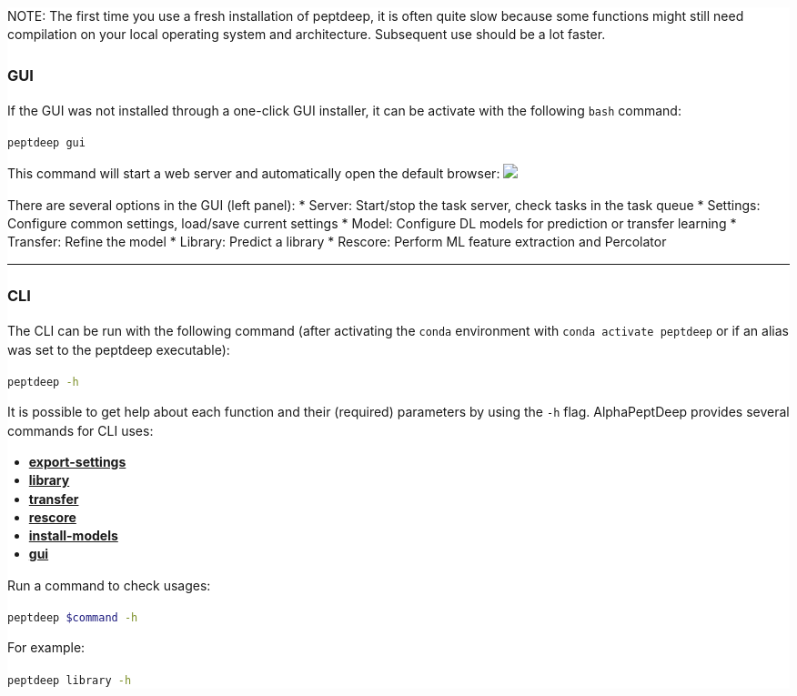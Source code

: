NOTE: The first time you use a fresh installation of peptdeep, it is
often quite slow because some functions might still need compilation on
your local operating system and architecture. Subsequent use should be a
lot faster.

### GUI

If the GUI was not installed through a one-click GUI installer, it can
be activate with the following `bash` command:

``` bash
peptdeep gui
```

This command will start a web server and automatically open the default
browser:
![](https://user-images.githubusercontent.com/4646029/189301730-ac1f92cc-0e9d-4ba3-be1d-07c4d66032cd.jpg)

There are several options in the GUI (left panel): \* Server: Start/stop
the task server, check tasks in the task queue \* Settings: Configure
common settings, load/save current settings \* Model: Configure DL
models for prediction or transfer learning \* Transfer: Refine the model
\* Library: Predict a library \* Rescore: Perform ML feature extraction
and Percolator

------------------------------------------------------------------------

### CLI

The CLI can be run with the following command (after activating the
`conda` environment with `conda activate peptdeep` or if an alias was
set to the peptdeep executable):

``` bash
peptdeep -h
```

It is possible to get help about each function and their (required)
parameters by using the `-h` flag. AlphaPeptDeep provides several
commands for CLI uses:

- [**export-settings**](#export-settings)
- [**library**](#library)
- [**transfer**](#transfer)
- [**rescore**](#rescore)
- [**install-models**](#install-models)
- [**gui**](#gui)

Run a command to check usages:

``` bash
peptdeep $command -h
```

For example:

``` bash
peptdeep library -h
```

